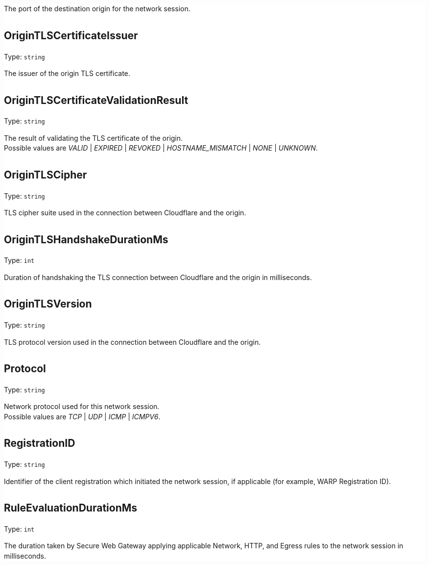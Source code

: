 The port of the destination origin for the network session.

## OriginTLSCertificateIssuer

Type: `string`

The issuer of the origin TLS certificate.

## OriginTLSCertificateValidationResult

Type: `string`

The result of validating the TLS certificate of the origin. <br />Possible values are <em>VALID</em> \| <em>EXPIRED</em> \| <em>REVOKED</em> \| <em>HOSTNAME_MISMATCH</em> \| <em>NONE</em> \| <em>UNKNOWN</em>.

## OriginTLSCipher

Type: `string`

TLS cipher suite used in the connection between Cloudflare and the origin.

## OriginTLSHandshakeDurationMs

Type: `int`

Duration of handshaking the TLS connection between Cloudflare and the origin in milliseconds.

## OriginTLSVersion

Type: `string`

TLS protocol version used in the connection between Cloudflare and the origin.

## Protocol

Type: `string`

Network protocol used for this network session. <br />Possible values are <em>TCP</em> \| <em>UDP</em> \| <em>ICMP</em> \| <em>ICMPV6</em>.

## RegistrationID

Type: `string`

Identifier of the client registration which initiated the network session, if applicable (for example, WARP Registration ID).

## RuleEvaluationDurationMs

Type: `int`

The duration taken by Secure Web Gateway applying applicable Network, HTTP, and Egress rules to the network session in milliseconds.
